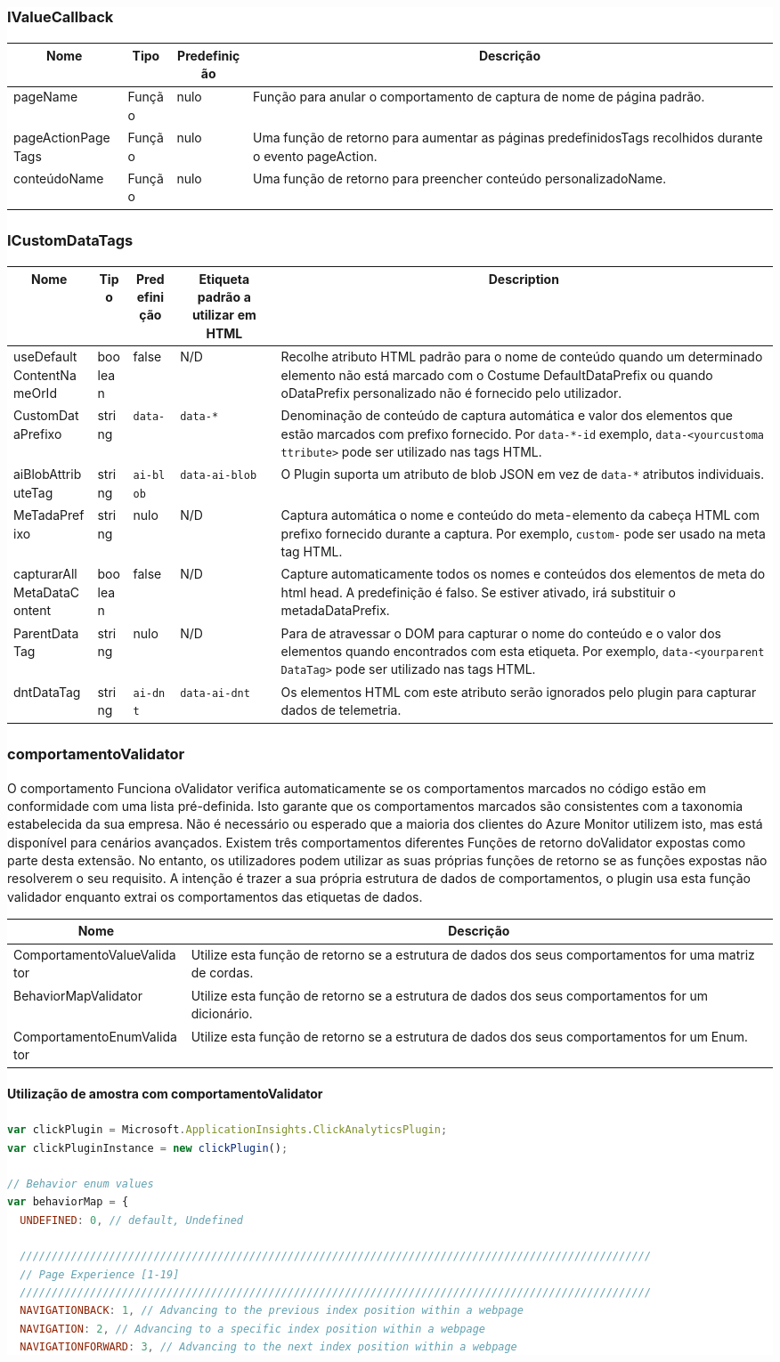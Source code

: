 ### <a name="ivaluecallback"></a>IValueCallback

| Nome               | Tipo     | Predefinição | Descrição                                                                             |
| ------------------ | -------- | ------- | --------------------------------------------------------------------------------------- |
| pageName           | Função | nulo    | Função para anular o comportamento de captura de nome de página padrão.                           |
| pageActionPageTags | Função | nulo    | Uma função de retorno para aumentar as páginas predefinidosTags recolhidos durante o evento pageAction.  |
| conteúdoName        | Função | nulo    | Uma função de retorno para preencher conteúdo personalizadoName.                                 |

### <a name="icustomdatatags"></a>ICustomDataTags

| Nome                      | Tipo    | Predefinição   | Etiqueta padrão a utilizar em HTML |   Description                                                                                |
|---------------------------|---------|-----------|-------------|----------------------------------------------------------------------------------------------|
| useDefaultContentNameOrId | boolean | false     | N/D         |Recolhe atributo HTML padrão para o nome de conteúdo quando um determinado elemento não está marcado com o Costume DefaultDataPrefix ou quando oDataPrefix personalizado não é fornecido pelo utilizador. |
| CustomDataPrefixo          | string  | `data-`   | `data-*`| Denominação de conteúdo de captura automática e valor dos elementos que estão marcados com prefixo fornecido. Por `data-*-id` exemplo, `data-<yourcustomattribute>` pode ser utilizado nas tags HTML.   |
| aiBlobAttributeTag        | string  | `ai-blob` |  `data-ai-blob`| O Plugin suporta um atributo de blob JSON em vez de `data-*` atributos individuais. |
| MeTadaPrefixo            | string  | nulo      | N/D  | Captura automática o nome e conteúdo do meta-elemento da cabeça HTML com prefixo fornecido durante a captura. Por exemplo, `custom-` pode ser usado na meta tag HTML. |
| capturarAllMetaDataContent | boolean | false     | N/D   | Capture automaticamente todos os nomes e conteúdos dos elementos de meta do html head. A predefinição é falso. Se estiver ativado, irá substituir o metadaDataPrefix. |
| ParentDataTag             | string  | nulo      |  N/D  | Para de atravessar o DOM para capturar o nome do conteúdo e o valor dos elementos quando encontrados com esta etiqueta. Por exemplo, `data-<yourparentDataTag>` pode ser utilizado nas tags HTML.|
| dntDataTag                | string  | `ai-dnt`  |  `data-ai-dnt`| Os elementos HTML com este atributo serão ignorados pelo plugin para capturar dados de telemetria.|

### <a name="behaviorvalidator"></a>comportamentoValidator

O comportamento Funciona oValidator verifica automaticamente se os comportamentos marcados no código estão em conformidade com uma lista pré-definida. Isto garante que os comportamentos marcados são consistentes com a taxonomia estabelecida da sua empresa. Não é necessário ou esperado que a maioria dos clientes do Azure Monitor utilizem isto, mas está disponível para cenários avançados. Existem três comportamentos diferentes Funções de retorno doValidator expostas como parte desta extensão. No entanto, os utilizadores podem utilizar as suas próprias funções de retorno se as funções expostas não resolverem o seu requisito. A intenção é trazer a sua própria estrutura de dados de comportamentos, o plugin usa esta função validador enquanto extrai os comportamentos das etiquetas de dados.

| Nome                   | Descrição                                                                        |
| ---------------------- | -----------------------------------------------------------------------------------|
| ComportamentoValueValidator | Utilize esta função de retorno se a estrutura de dados dos seus comportamentos for uma matriz de cordas.|
| BehaviorMapValidator   | Utilize esta função de retorno se a estrutura de dados dos seus comportamentos for um dicionário.       |
| ComportamentoEnumValidator  | Utilize esta função de retorno se a estrutura de dados dos seus comportamentos for um Enum.            |

#### <a name="sample-usage-with-behaviorvalidator"></a>Utilização de amostra com comportamentoValidator

```js
var clickPlugin = Microsoft.ApplicationInsights.ClickAnalyticsPlugin;
var clickPluginInstance = new clickPlugin();

// Behavior enum values
var behaviorMap = {
  UNDEFINED: 0, // default, Undefined

  ///////////////////////////////////////////////////////////////////////////////////////////////////
  // Page Experience [1-19]
  ///////////////////////////////////////////////////////////////////////////////////////////////////
  NAVIGATIONBACK: 1, // Advancing to the previous index position within a webpage
  NAVIGATION: 2, // Advancing to a specific index position within a webpage
  NAVIGATIONFORWARD: 3, // Advancing to the next index position within a webpage
```